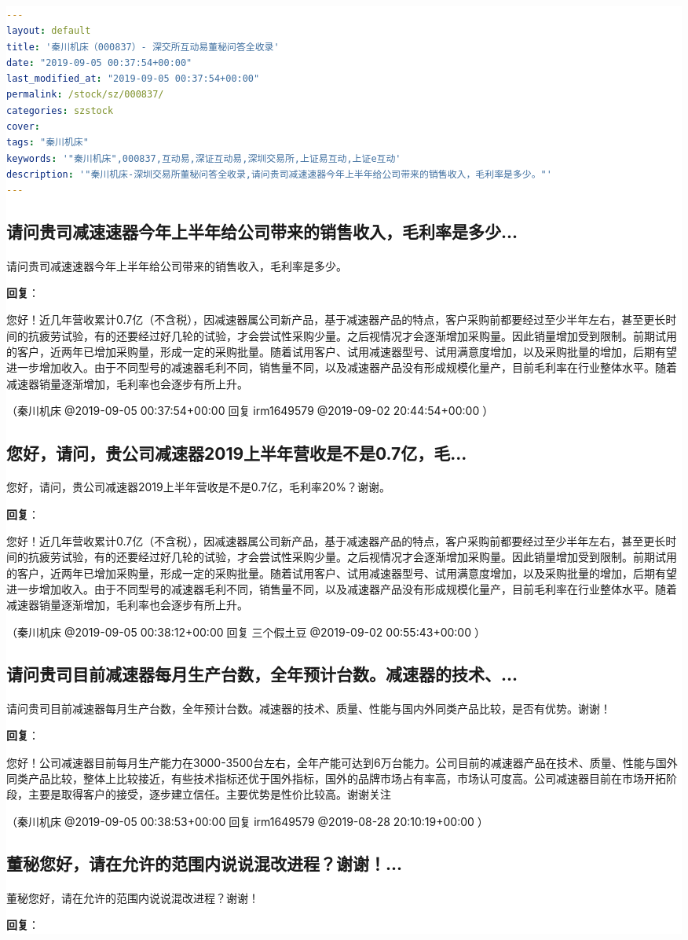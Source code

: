 ```yaml
---
layout: default
title: '秦川机床（000837）- 深交所互动易董秘问答全收录'
date: "2019-09-05 00:37:54+00:00"
last_modified_at: "2019-09-05 00:37:54+00:00"
permalink: /stock/sz/000837/
categories: szstock
cover: 
tags: "秦川机床"
keywords: '"秦川机床",000837,互动易,深证互动易,深圳交易所,上证易互动,上证e互动'
description: '"秦川机床-深圳交易所董秘问答全收录,请问贵司减速速器今年上半年给公司带来的销售收入，毛利率是多少。"'
---
```


## 请问贵司减速速器今年上半年给公司带来的销售收入，毛利率是多少...

请问贵司减速速器今年上半年给公司带来的销售收入，毛利率是多少。

**回复**：

您好！近几年营收累计0.7亿（不含税），因减速器属公司新产品，基于减速器产品的特点，客户采购前都要经过至少半年左右，甚至更长时间的抗疲劳试验，有的还要经过好几轮的试验，才会尝试性采购少量。之后视情况才会逐渐增加采购量。因此销量增加受到限制。前期试用的客户，近两年已增加采购量，形成一定的采购批量。随着试用客户、试用减速器型号、试用满意度增加，以及采购批量的增加，后期有望进一步增加收入。由于不同型号的减速器毛利不同，销售量不同，以及减速器产品没有形成规模化量产，目前毛利率在行业整体水平。随着减速器销量逐渐增加，毛利率也会逐步有所上升。 

（秦川机床  @2019-09-05 00:37:54+00:00 回复 irm1649579  @2019-09-02 20:44:54+00:00 ）

## 您好，请问，贵公司减速器2019上半年营收是不是0.7亿，毛...

您好，请问，贵公司减速器2019上半年营收是不是0.7亿，毛利率20%？谢谢。

**回复**：

您好！近几年营收累计0.7亿（不含税），因减速器属公司新产品，基于减速器产品的特点，客户采购前都要经过至少半年左右，甚至更长时间的抗疲劳试验，有的还要经过好几轮的试验，才会尝试性采购少量。之后视情况才会逐渐增加采购量。因此销量增加受到限制。前期试用的客户，近两年已增加采购量，形成一定的采购批量。随着试用客户、试用减速器型号、试用满意度增加，以及采购批量的增加，后期有望进一步增加收入。由于不同型号的减速器毛利不同，销售量不同，以及减速器产品没有形成规模化量产，目前毛利率在行业整体水平。随着减速器销量逐渐增加，毛利率也会逐步有所上升。 

（秦川机床  @2019-09-05 00:38:12+00:00 回复 三个假土豆  @2019-09-02 00:55:43+00:00 ）

## 请问贵司目前减速器每月生产台数，全年预计台数。减速器的技术、...

请问贵司目前减速器每月生产台数，全年预计台数。减速器的技术、质量、性能与国内外同类产品比较，是否有优势。谢谢！

**回复**：

您好！公司减速器目前每月生产能力在3000-3500台左右，全年产能可达到6万台能力。公司目前的减速器产品在技术、质量、性能与国外同类产品比较，整体上比较接近，有些技术指标还优于国外指标，国外的品牌市场占有率高，市场认可度高。公司减速器目前在市场开拓阶段，主要是取得客户的接受，逐步建立信任。主要优势是性价比较高。谢谢关注 

（秦川机床  @2019-09-05 00:38:53+00:00 回复 irm1649579  @2019-08-28 20:10:19+00:00 ）

## 董秘您好，请在允许的范围内说说混改进程？谢谢！...

董秘您好，请在允许的范围内说说混改进程？谢谢！

**回复**：
